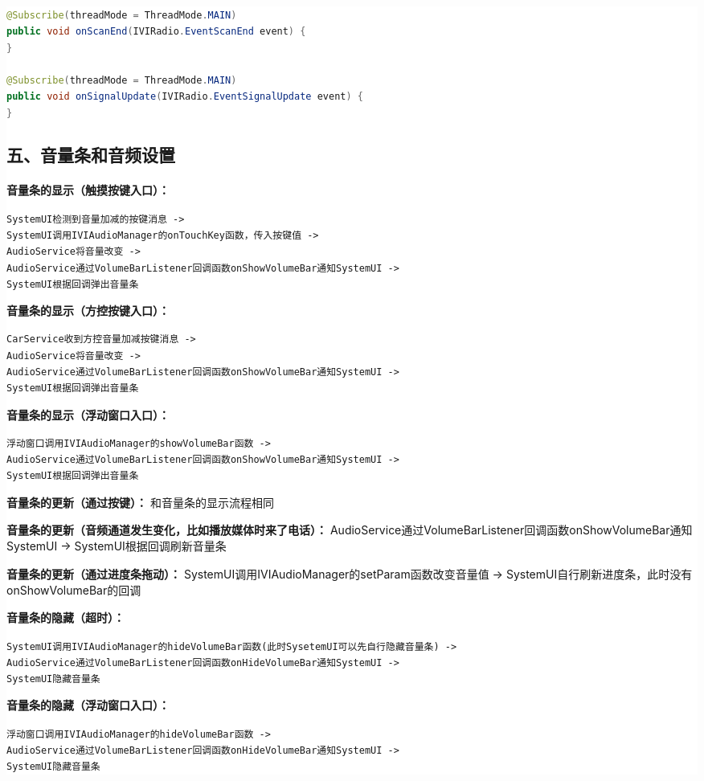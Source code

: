 ```java
@Subscribe(threadMode = ThreadMode.MAIN)
public void onScanEnd(IVIRadio.EventScanEnd event) {
}

@Subscribe(threadMode = ThreadMode.MAIN)
public void onSignalUpdate(IVIRadio.EventSignalUpdate event) {
}
```


五、音量条和音频设置
--------------------
**音量条的显示（触摸按键入口）：**

    SystemUI检测到音量加减的按键消息 -> 
    SystemUI调用IVIAudioManager的onTouchKey函数，传入按键值 -> 
    AudioService将音量改变 -> 
    AudioService通过VolumeBarListener回调函数onShowVolumeBar通知SystemUI ->
    SystemUI根据回调弹出音量条

**音量条的显示（方控按键入口）：**

    CarService收到方控音量加减按键消息 -> 
    AudioService将音量改变 -> 
    AudioService通过VolumeBarListener回调函数onShowVolumeBar通知SystemUI ->
    SystemUI根据回调弹出音量条

**音量条的显示（浮动窗口入口）：**

    浮动窗口调用IVIAudioManager的showVolumeBar函数 ->
    AudioService通过VolumeBarListener回调函数onShowVolumeBar通知SystemUI ->
    SystemUI根据回调弹出音量条

**音量条的更新（通过按键）：**
    和音量条的显示流程相同

**音量条的更新（音频通道发生变化，比如播放媒体时来了电话）：**
    AudioService通过VolumeBarListener回调函数onShowVolumeBar通知SystemUI ->
    SystemUI根据回调刷新音量条

**音量条的更新（通过进度条拖动）：**
    SystemUI调用IVIAudioManager的setParam函数改变音量值 ->
    SystemUI自行刷新进度条，此时没有onShowVolumeBar的回调

**音量条的隐藏（超时）：**

    SystemUI调用IVIAudioManager的hideVolumeBar函数(此时SysetemUI可以先自行隐藏音量条) ->
    AudioService通过VolumeBarListener回调函数onHideVolumeBar通知SystemUI ->
    SystemUI隐藏音量条

**音量条的隐藏（浮动窗口入口）：**

    浮动窗口调用IVIAudioManager的hideVolumeBar函数 ->
    AudioService通过VolumeBarListener回调函数onHideVolumeBar通知SystemUI ->
    SystemUI隐藏音量条

